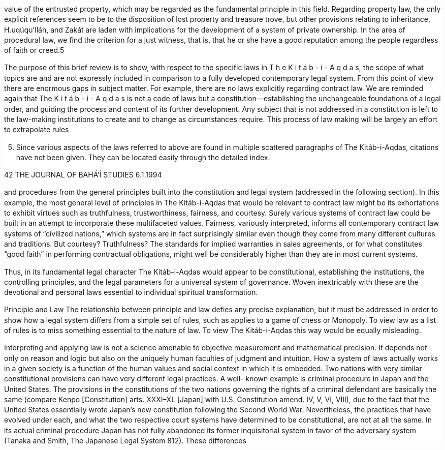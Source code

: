 value of the entrusted property, which may be regarded as the fundamental
principle in this field. Regarding property law, the only explicit references seem
to be to the disposition of lost property and treasure trove, but other provisions
relating to inheritance, H.uqúqu’lláh, and Zakát are laden with implications for
the development of a system of private ownership. In the area of procedural law,
we find the criterion for a just witness, that is, that he or she have a good
reputation among the people regardless of faith or creed.5

The purpose of this brief review is to show, with respect to the specific laws
in T h e K i t á b - i - A q d a s, the scope of what topics are and are not expressly
included in comparison to a fully developed contemporary legal system. From
this point of view there are enormous gaps in subject matter. For example, there
are no laws explicitly regarding contract law. We are reminded again that The
K i t á b - i - A q d a s is not a code of laws but a constitution—establishing the
unchangeable foundations of a legal order, and guiding the process and content
of its further development. Any subject that is not addressed in a constitution is
left to the law-making institutions to create and to change as circumstances
require. This process of law making will be largely an effort to extrapolate rules

5. Since various aspects of the laws referred to above are found in multiple scattered
paragraphs of The Kitáb-i-Aqdas, citations have not been given. They can be located
easily through the detailed index.

42         THE JOURNAL OF BAHÁ’Í STUDIES                                 6.1.1994

and procedures from the general principles built into the constitution and legal
system (addressed in the following section). In this example, the most general
level of principles in The Kitáb-i-Aqdas that would be relevant to contract law
might be its exhortations to exhibit virtues such as truthfulness, trustworthiness,
fairness, and courtesy. Surely various systems of contract law could be built in
an attempt to incorporate these multifaceted values. Fairness, variously
interpreted, informs all contemporary contract law systems of “civilized
nations,” which systems are in fact surprisingly similar even though they come
from many different cultures and traditions. But courtesy? Truthfulness? The
standards for implied warranties in sales agreements, or for what constitutes
“good faith” in performing contractual obligations, might well be considerably
higher than they are in most current systems.

Thus, in its fundamental legal character The Kitáb-i-Aqdas would appear to
be constitutional, establishing the institutions, the controlling principles, and the
legal parameters for a universal system of governance. Woven inextricably with
these are the devotional and personal laws essential to individual spiritual
transformation.

Principle and Law
The relationship between principle and law defies any precise explanation, but
it must be addressed in order to show how a legal system differs from a simple
set of rules, such as applies to a game of chess or Monopoly. To view law as a
list of rules is to miss something essential to the nature of law. To view The
Kitáb-i-Aqdas this way would be equally misleading.

Interpreting and applying law is not a science amenable to objective
measurement and mathematical precision. It depends not only on reason and
logic but also on the uniquely human faculties of judgment and intuition. How a
system of laws actually works in a given society is a function of the human
values and social context in which it is embedded. Two nations with very
similar constitutional provisions can have very different legal practices. A well-
known example is criminal procedure in Japan and the United States. The
provisions in the constitutions of the two nations governing the rights of a
criminal defendant are basically the same (compare Kenpo [Constitution] arts.
XXXI–XL [Japan] with U.S. Constitution amend. IV, V, VI, VIII), due to the
fact that the United States essentially wrote Japan’s new constitution following
the Second World War. Nevertheless, the practices that have evolved under
each, and what the two respective court systems have determined to be
constitutional, are not at all the same. In its actual criminal procedure Japan has
not fully abandoned its former inquisitorial system in favor of the adversary
system (Tanaka and Smith, The Japanese Legal System 812). These differences